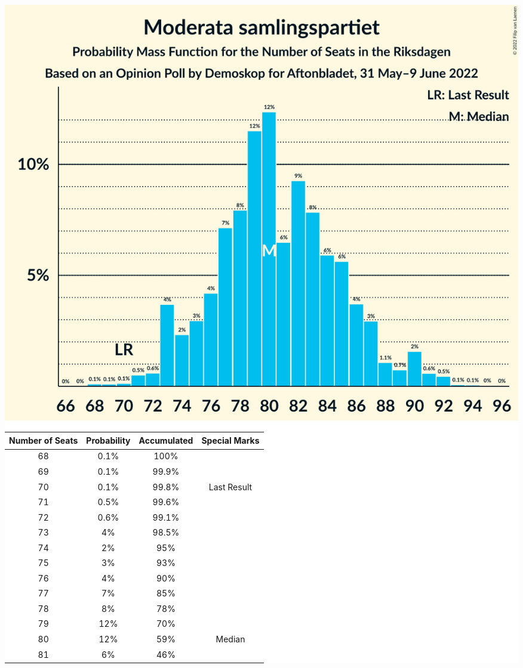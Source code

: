 ![Graph with seats probability mass function not yet produced](2022-06-09-Demoskop-seats-pmf-moderatasamlingspartiet.png "Seats Probability Mass Function")

| Number of Seats | Probability | Accumulated | Special Marks |
|:---------------:|:-----------:|:-----------:|:-------------:|
| 68 | 0.1% | 100% |  |
| 69 | 0.1% | 99.9% |  |
| 70 | 0.1% | 99.8% | Last Result |
| 71 | 0.5% | 99.6% |  |
| 72 | 0.6% | 99.1% |  |
| 73 | 4% | 98.5% |  |
| 74 | 2% | 95% |  |
| 75 | 3% | 93% |  |
| 76 | 4% | 90% |  |
| 77 | 7% | 85% |  |
| 78 | 8% | 78% |  |
| 79 | 12% | 70% |  |
| 80 | 12% | 59% | Median |
| 81 | 6% | 46% |  |